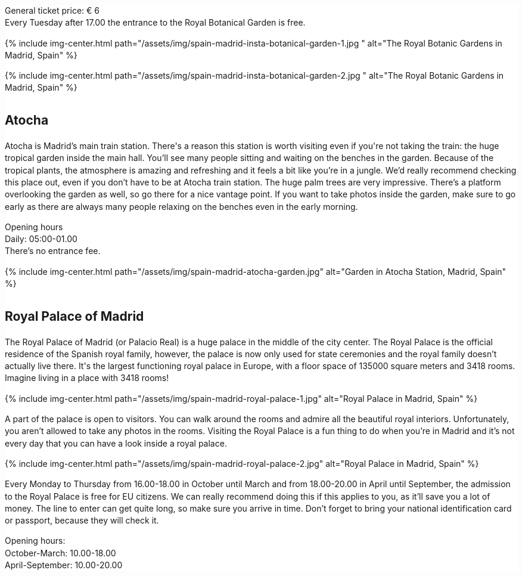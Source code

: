 General ticket price: € 6  
Every Tuesday after 17.00 the entrance to the Royal Botanical Garden is free.  

{% include img-center.html path="/assets/img/spain-madrid-insta-botanical-garden-1.jpg " alt="The Royal Botanic Gardens in Madrid, Spain" %}

{% include img-center.html path="/assets/img/spain-madrid-insta-botanical-garden-2.jpg " alt="The Royal Botanic Gardens in Madrid, Spain" %}
 
## Atocha
 
Atocha is Madrid’s main train station. There's a reason this station is worth visiting even if you're not taking the train:  the huge tropical garden inside the main hall. You’ll see many people sitting and waiting on the benches in the garden. Because of the tropical plants, the atmosphere is amazing and refreshing and it feels a bit like you’re in a jungle. We’d really recommend checking this place out, even if you don’t have to be at Atocha train station. The huge palm trees are very impressive. There’s a platform overlooking the garden as well, so go there for a nice vantage point. If you want to take photos inside the garden, make sure to go early as there are always many people relaxing on the benches even in the early morning.
 
Opening hours  
Daily: 05:00-01.00  
There’s no entrance fee.  

{% include img-center.html path="/assets/img/spain-madrid-atocha-garden.jpg" alt="Garden in Atocha Station, Madrid, Spain" %}

## Royal Palace of Madrid
 
The Royal Palace of Madrid (or Palacio Real) is a huge palace in the middle of the city center. The Royal Palace is the official residence of the Spanish royal family, however, the palace is now only used for state ceremonies and the royal family doesn’t actually live there. It's the largest functioning royal palace in Europe, with a floor space of 135000 square meters and 3418 rooms. Imagine living in a place with 3418 rooms! 

{% include img-center.html path="/assets/img/spain-madrid-royal-palace-1.jpg" alt="Royal Palace in Madrid, Spain" %}

A part of the palace is open to visitors. You can walk around the rooms and admire all the beautiful royal interiors. Unfortunately, you aren’t allowed to take any photos in the rooms. Visiting the Royal Palace is a fun thing to do when you’re in Madrid and it’s not every day that you can have a look inside a royal palace.

{% include img-center.html path="/assets/img/spain-madrid-royal-palace-2.jpg" alt="Royal Palace in Madrid, Spain" %}

Every Monday to Thursday from 16.00-18.00 in October until March and from 18.00-20.00 in April until September, the admission to the Royal Palace is free for EU citizens. We can really recommend doing this if this applies to you, as it’ll save you a lot of money. The line to enter can get quite long, so make sure you arrive in time. Don’t forget to bring your national identification card or passport, because they will check it.

Opening hours:  
October-March: 10.00-18.00  
April-September: 10.00-20.00  
 